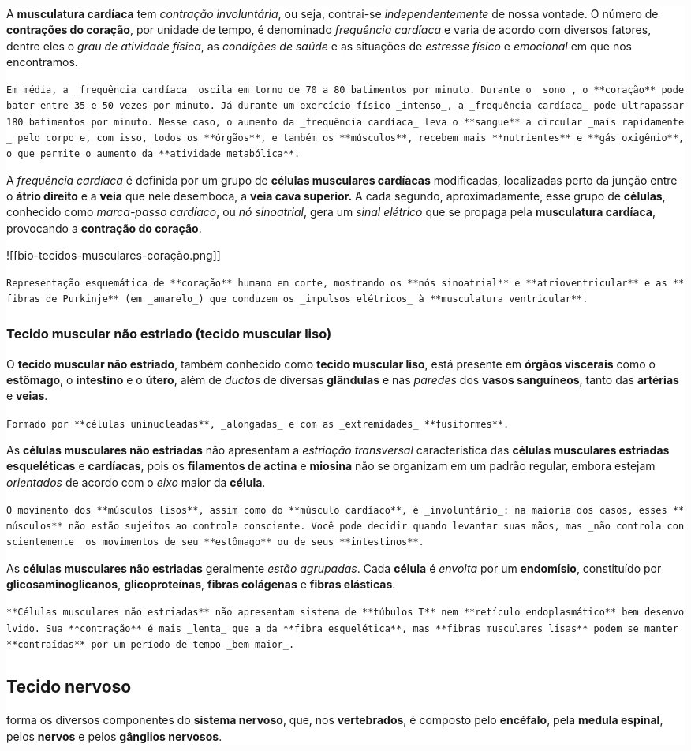 A **musculatura cardíaca** tem _contração involuntária_, ou seja, contrai-se _independentemente_ de nossa vontade. O número de **contrações do coração**, por unidade de tempo, é denominado _frequência cardíaca_ e varia de acordo com diversos fatores, dentre eles o _grau de atividade física_, as _condições de saúde_ e as situações de _estresse físico_ e _emocional_ em que nos encontramos. 

```ad-info
Em média, a _frequência cardíaca_ oscila em torno de 70 a 80 batimentos por minuto. Durante o _sono_, o **coração** pode bater entre 35 e 50 vezes por minuto. Já durante um exercício físico _intenso_, a _frequência cardíaca_ pode ultrapassar 180 batimentos por minuto. Nesse caso, o aumento da _frequência cardíaca_ leva o **sangue** a circular _mais rapidamente_ pelo corpo e, com isso, todos os **órgãos**, e também os **músculos**, recebem mais **nutrientes** e **gás oxigênio**, o que permite o aumento da **atividade metabólica**.
```

A _frequência cardíaca_ é definida por um grupo de **células musculares cardíacas** modificadas, localizadas perto da junção entre o **átrio direito** e a **veia** que nele desemboca, a **veia cava superior.** A cada segundo, aproximadamente, esse grupo de **células**, conhecido como _marca-passo cardíaco_, ou _nó sinoatrial_, gera um _sinal elétrico_ que se propaga pela **musculatura cardíaca**, provocando a **contração do coração**.

![[bio-tecidos-musculares-coração.png]]

```ad-note
Representação esquemática de **coração** humano em corte, mostrando os **nós sinoatrial** e **atrioventricular** e as **fibras de Purkinje** (em _amarelo_) que conduzem os _impulsos elétricos_ à **musculatura ventricular**. 
```
### Tecido muscular não estriado (tecido muscular liso)
O **tecido muscular não estriado**, também conhecido como **tecido muscular liso**, está presente em **órgãos viscerais** como o **estômago**, o **intestino** e o **útero**, além de _ductos_ de diversas **glândulas** e nas _paredes_ dos **vasos sanguíneos**, tanto das **artérias** e **veias**. 

```ad-info
Formado por **células uninucleadas**, _alongadas_ e com as _extremidades_ **fusiformes**.
```

As **células musculares não estriadas** não apresentam a _estriação transversal_ característica das **células musculares estriadas esqueléticas** e **cardíacas**, pois os **filamentos de actina** e **miosina** não se organizam em um padrão regular, embora estejam _orientados_ de acordo com o _eixo_ maior da **célula**.

```ad-important
O movimento dos **músculos lisos**, assim como do **músculo cardíaco**, é _involuntário_: na maioria dos casos, esses **músculos** não estão sujeitos ao controle consciente. Você pode decidir quando levantar suas mãos, mas _não controla conscientemente_ os movimentos de seu **estômago** ou de seus **intestinos**.
```

As **células musculares não estriadas** geralmente _estão agrupadas_. Cada **célula** é _envolta_ por um **endomísio**, constituído por **glicosaminoglicanos**, **glicoproteínas**, **fibras colágenas** e **fibras elásticas**. 

```ad-warning
**Células musculares não estriadas** não apresentam sistema de **túbulos T** nem **retículo endoplasmático** bem desenvolvido. Sua **contração** é mais _lenta_ que a da **fibra esquelética**, mas **fibras musculares lisas** podem se manter **contraídas** por um período de tempo _bem maior_.
```
## Tecido nervoso
forma os diversos componentes do **sistema nervoso**, que, nos **vertebrados**, é composto pelo **encéfalo**, pela **medula espinal**, pelos **nervos** e pelos **gânglios nervosos**. 
